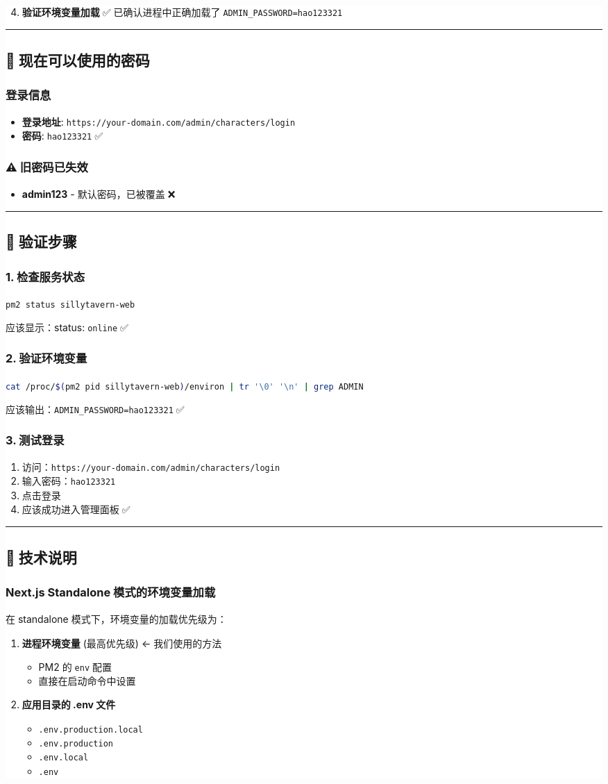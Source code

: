 4. **验证环境变量加载**
   ✅ 已确认进程中正确加载了 `ADMIN_PASSWORD=hao123321`

---

## 🔑 现在可以使用的密码

### 登录信息
- **登录地址**: `https://your-domain.com/admin/characters/login`
- **密码**: `hao123321` ✅

### ⚠️ 旧密码已失效
- **admin123** - 默认密码，已被覆盖 ❌

---

## 🧪 验证步骤

### 1. 检查服务状态
```bash
pm2 status sillytavern-web
```
应该显示：status: `online` ✅

### 2. 验证环境变量
```bash
cat /proc/$(pm2 pid sillytavern-web)/environ | tr '\0' '\n' | grep ADMIN
```
应该输出：`ADMIN_PASSWORD=hao123321` ✅

### 3. 测试登录
1. 访问：`https://your-domain.com/admin/characters/login`
2. 输入密码：`hao123321`
3. 点击登录
4. 应该成功进入管理面板 ✅

---

## 📝 技术说明

### Next.js Standalone 模式的环境变量加载

在 standalone 模式下，环境变量的加载优先级为：

1. **进程环境变量** (最高优先级) ← 我们使用的方法
   - PM2 的 `env` 配置
   - 直接在启动命令中设置

2. **应用目录的 .env 文件**
   - `.env.production.local`
   - `.env.production`
   - `.env.local`
   - `.env`
